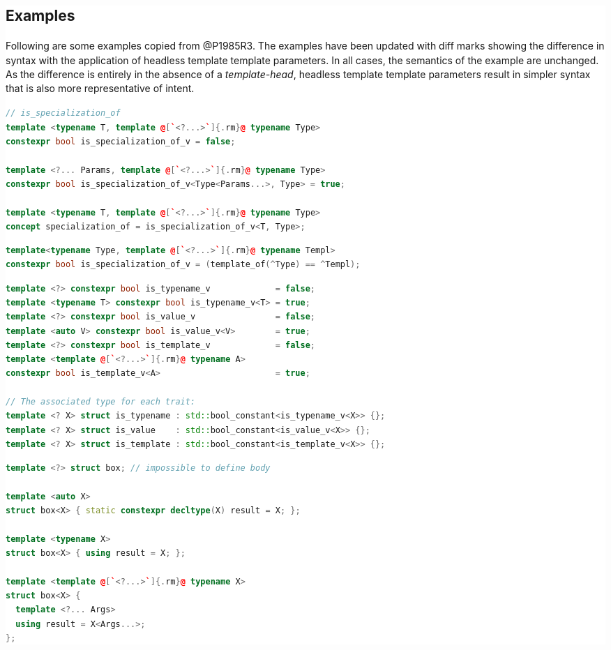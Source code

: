 ## Examples

Following are some examples copied from @P1985R3.
The examples have been updated with diff marks
showing the difference in syntax
with the application of headless template template parameters.
In all cases, the semantics of the example are unchanged.
As the difference is entirely in the absence of a *template-head*,
headless template template parameters result in
simpler syntax that is also more representative of intent.

```c++
// is_specialization_of
template <typename T, template @[`<?...>`]{.rm}@ typename Type>
constexpr bool is_specialization_of_v = false;

template <?... Params, template @[`<?...>`]{.rm}@ typename Type>
constexpr bool is_specialization_of_v<Type<Params...>, Type> = true;

template <typename T, template @[`<?...>`]{.rm}@ typename Type>
concept specialization_of = is_specialization_of_v<T, Type>;
```

```c++
template<typename Type, template @[`<?...>`]{.rm}@ typename Templ>
constexpr bool is_specialization_of_v = (template_of(^Type) == ^Templ);
```

```c++
template <?> constexpr bool is_typename_v             = false;
template <typename T> constexpr bool is_typename_v<T> = true;
template <?> constexpr bool is_value_v                = false;
template <auto V> constexpr bool is_value_v<V>        = true;
template <?> constexpr bool is_template_v             = false;
template <template @[`<?...>`]{.rm}@ typename A>
constexpr bool is_template_v<A>                       = true;

// The associated type for each trait:
template <? X> struct is_typename : std::bool_constant<is_typename_v<X>> {};
template <? X> struct is_value    : std::bool_constant<is_value_v<X>> {};
template <? X> struct is_template : std::bool_constant<is_template_v<X>> {};
```

```c++
template <?> struct box; // impossible to define body

template <auto X>
struct box<X> { static constexpr decltype(X) result = X; };

template <typename X>
struct box<X> { using result = X; };

template <template @[`<?...>`]{.rm}@ typename X>
struct box<X> {
  template <?... Args>
  using result = X<Args...>;
};
```

